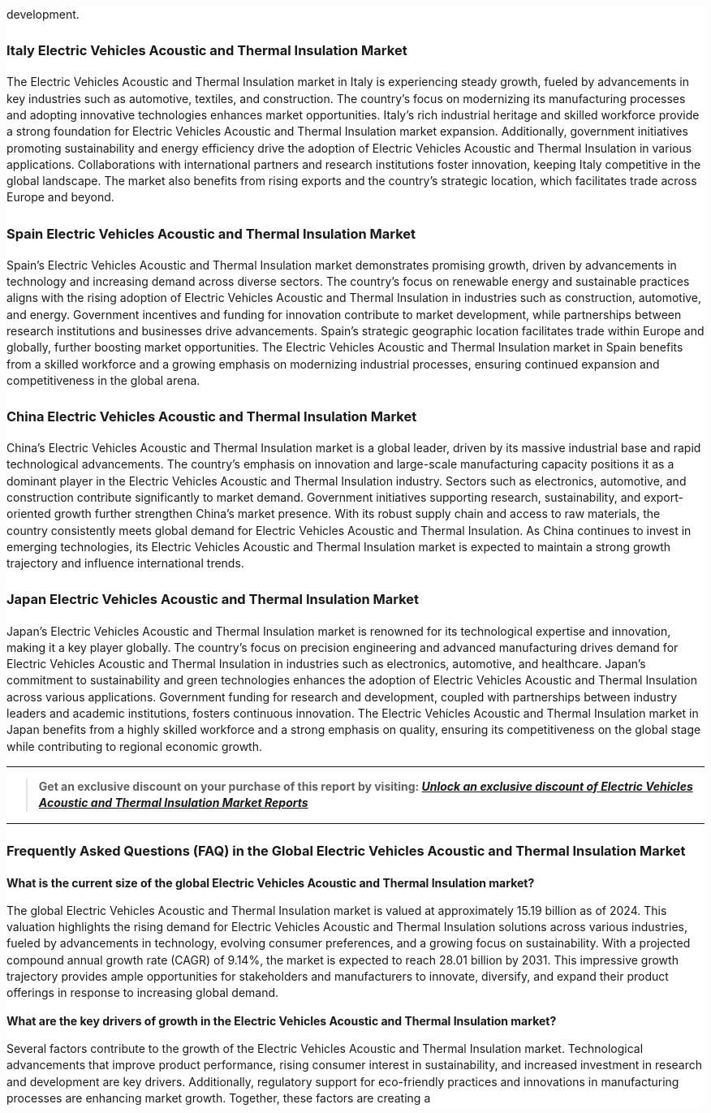 development.</p><h3>Italy Electric Vehicles Acoustic and Thermal Insulation Market</h3><p>The Electric Vehicles Acoustic and Thermal Insulation market in Italy is experiencing steady growth, fueled by advancements in key industries such as automotive, textiles, and construction. The country&rsquo;s focus on modernizing its manufacturing processes and adopting innovative technologies enhances market opportunities. Italy&rsquo;s rich industrial heritage and skilled workforce provide a strong foundation for Electric Vehicles Acoustic and Thermal Insulation market expansion. Additionally, government initiatives promoting sustainability and energy efficiency drive the adoption of Electric Vehicles Acoustic and Thermal Insulation in various applications. Collaborations with international partners and research institutions foster innovation, keeping Italy competitive in the global landscape. The market also benefits from rising exports and the country&rsquo;s strategic location, which facilitates trade across Europe and beyond.</p><h3>Spain Electric Vehicles Acoustic and Thermal Insulation Market</h3><p>Spain&rsquo;s Electric Vehicles Acoustic and Thermal Insulation market demonstrates promising growth, driven by advancements in technology and increasing demand across diverse sectors. The country&rsquo;s focus on renewable energy and sustainable practices aligns with the rising adoption of Electric Vehicles Acoustic and Thermal Insulation in industries such as construction, automotive, and energy. Government incentives and funding for innovation contribute to market development, while partnerships between research institutions and businesses drive advancements. Spain&rsquo;s strategic geographic location facilitates trade within Europe and globally, further boosting market opportunities. The Electric Vehicles Acoustic and Thermal Insulation market in Spain benefits from a skilled workforce and a growing emphasis on modernizing industrial processes, ensuring continued expansion and competitiveness in the global arena.</p><h3>China Electric Vehicles Acoustic and Thermal Insulation Market</h3><p>China&rsquo;s Electric Vehicles Acoustic and Thermal Insulation market is a global leader, driven by its massive industrial base and rapid technological advancements. The country&rsquo;s emphasis on innovation and large-scale manufacturing capacity positions it as a dominant player in the Electric Vehicles Acoustic and Thermal Insulation industry. Sectors such as electronics, automotive, and construction contribute significantly to market demand. Government initiatives supporting research, sustainability, and export-oriented growth further strengthen China&rsquo;s market presence. With its robust supply chain and access to raw materials, the country consistently meets global demand for Electric Vehicles Acoustic and Thermal Insulation. As China continues to invest in emerging technologies, its Electric Vehicles Acoustic and Thermal Insulation market is expected to maintain a strong growth trajectory and influence international trends.</p><h3>Japan Electric Vehicles Acoustic and Thermal Insulation Market</h3><p>Japan&rsquo;s Electric Vehicles Acoustic and Thermal Insulation market is renowned for its technological expertise and innovation, making it a key player globally. The country&rsquo;s focus on precision engineering and advanced manufacturing drives demand for Electric Vehicles Acoustic and Thermal Insulation in industries such as electronics, automotive, and healthcare. Japan&rsquo;s commitment to sustainability and green technologies enhances the adoption of Electric Vehicles Acoustic and Thermal Insulation across various applications. Government funding for research and development, coupled with partnerships between industry leaders and academic institutions, fosters continuous innovation. The Electric Vehicles Acoustic and Thermal Insulation market in Japan benefits from a highly skilled workforce and a strong emphasis on quality, ensuring its competitiveness on the global stage while contributing to regional economic growth.</p><hr /><blockquote><p><strong>Get an exclusive discount on your purchase of this report by visiting: <em><a href="://marketresearchpulse.com/ask-for-discount/128400?utm_source=Github&amp;utm_medium=030">Unlock an exclusive discount of Electric Vehicles Acoustic and Thermal Insulation Market Reports</a></em>&nbsp;</strong></p></blockquote><hr /><h3>Frequently Asked Questions (FAQ) in the Global Electric Vehicles Acoustic and Thermal Insulation Market</h3><p><strong>What is the current size of the global Electric Vehicles Acoustic and Thermal Insulation market?</strong></p><p>The global Electric Vehicles Acoustic and Thermal Insulation market is valued at approximately 15.19 billion as of 2024. This valuation highlights the rising demand for Electric Vehicles Acoustic and Thermal Insulation solutions across various industries, fueled by advancements in technology, evolving consumer preferences, and a growing focus on sustainability. With a projected compound annual growth rate (CAGR) of 9.14%, the market is expected to reach 28.01 billion by 2031. This impressive growth trajectory provides ample opportunities for stakeholders and manufacturers to innovate, diversify, and expand their product offerings in response to increasing global demand.</p><p><strong>What are the key drivers of growth in the Electric Vehicles Acoustic and Thermal Insulation market?</strong></p><p>Several factors contribute to the growth of the Electric Vehicles Acoustic and Thermal Insulation market. Technological advancements that improve product performance, rising consumer interest in sustainability, and increased investment in research and development are key drivers. Additionally, regulatory support for eco-friendly practices and innovations in manufacturing processes are enhancing market growth. Together, these factors are creating a